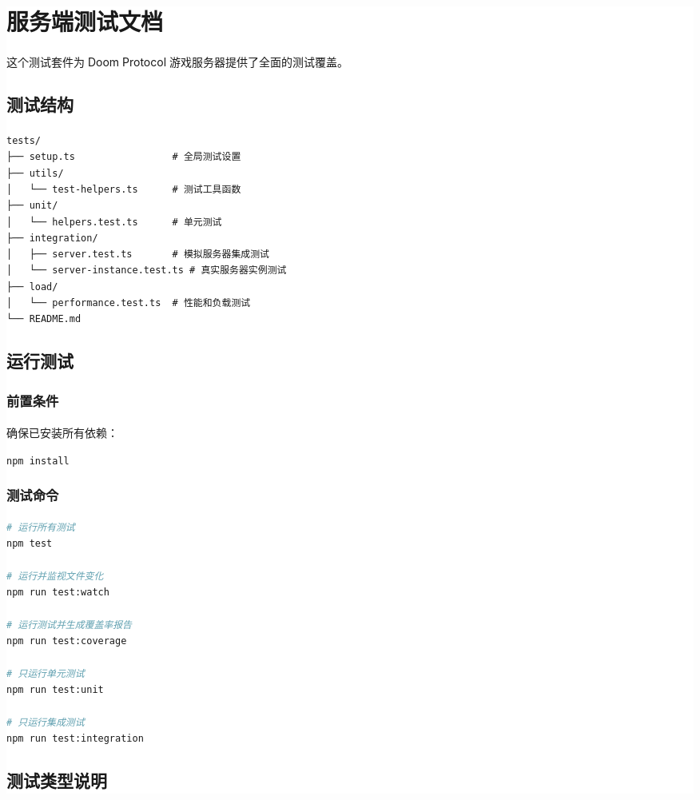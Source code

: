 # 服务端测试文档

这个测试套件为 Doom Protocol 游戏服务器提供了全面的测试覆盖。

## 测试结构

```
tests/
├── setup.ts                 # 全局测试设置
├── utils/
│   └── test-helpers.ts      # 测试工具函数
├── unit/
│   └── helpers.test.ts      # 单元测试
├── integration/
│   ├── server.test.ts       # 模拟服务器集成测试
│   └── server-instance.test.ts # 真实服务器实例测试
├── load/
│   └── performance.test.ts  # 性能和负载测试
└── README.md
```

## 运行测试

### 前置条件

确保已安装所有依赖：

```bash
npm install
```

### 测试命令

```bash
# 运行所有测试
npm test

# 运行并监视文件变化
npm run test:watch

# 运行测试并生成覆盖率报告
npm run test:coverage

# 只运行单元测试
npm run test:unit

# 只运行集成测试
npm run test:integration
```

## 测试类型说明

